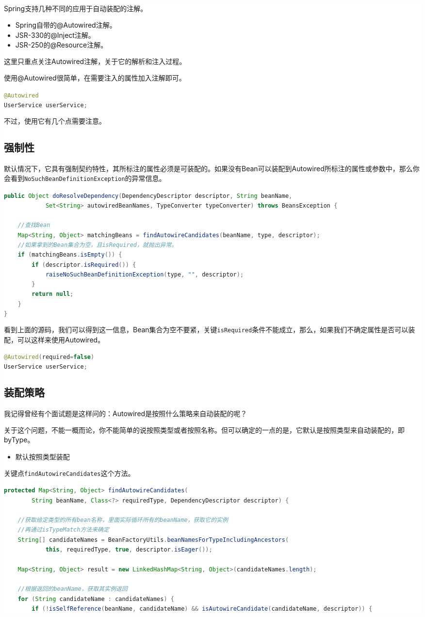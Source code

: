Spring支持几种不同的应用于自动装配的注解。

- Spring自带的@Autowired注解。
- JSR-330的@Inject注解。
- JSR-250的@Resource注解。

这里只重点关注Autowired注解，关于它的解析和注入过程。

使用@Autowired很简单，在需要注入的属性加入注解即可。

```java
@Autowired
UserService userService;
```

不过，使用它有几个点需要注意。

## 强制性

默认情况下，它具有强制契约特性，其所标注的属性必须是可装配的。如果没有Bean可以装配到Autowired所标注的属性或参数中，那么你会看到`NoSuchBeanDefinitionException`的异常信息。

```java
public Object doResolveDependency(DependencyDescriptor descriptor, String beanName,
            Set<String> autowiredBeanNames, TypeConverter typeConverter) throws BeansException {
    
    //查找Bean
    Map<String, Object> matchingBeans = findAutowireCandidates(beanName, type, descriptor);
    //如果拿到的Bean集合为空，且isRequired，就抛出异常。
    if (matchingBeans.isEmpty()) {
        if (descriptor.isRequired()) {
            raiseNoSuchBeanDefinitionException(type, "", descriptor);
        }
        return null;
    }
}
```

看到上面的源码，我们可以得到这一信息，Bean集合为空不要紧，关键`isRequired`条件不能成立，那么，如果我们不确定属性是否可以装配，可以这样来使用Autowired。

```java
@Autowired(required=false)
UserService userService;
```

## 装配策略

我记得曾经有个面试题是这样问的：Autowired是按照什么策略来自动装配的呢？

关于这个问题，不能一概而论，你不能简单的说按照类型或者按照名称。但可以确定的一点的是，它默认是按照类型来自动装配的，即byType。

- 默认按照类型装配

关键点`findAutowireCandidates`这个方法。

```java
protected Map<String, Object> findAutowireCandidates(
        String beanName, Class<?> requiredType, DependencyDescriptor descriptor) {
    
    //获取给定类型的所有bean名称，里面实际循环所有的beanName，获取它的实例
    //再通过isTypeMatch方法来确定
    String[] candidateNames = BeanFactoryUtils.beanNamesForTypeIncludingAncestors(
            this, requiredType, true, descriptor.isEager());
            
    Map<String, Object> result = new LinkedHashMap<String, Object>(candidateNames.length);
    
    //根据返回的beanName，获取其实例返回
    for (String candidateName : candidateNames) {
        if (!isSelfReference(beanName, candidateName) && isAutowireCandidate(candidateName, descriptor)) {
```
